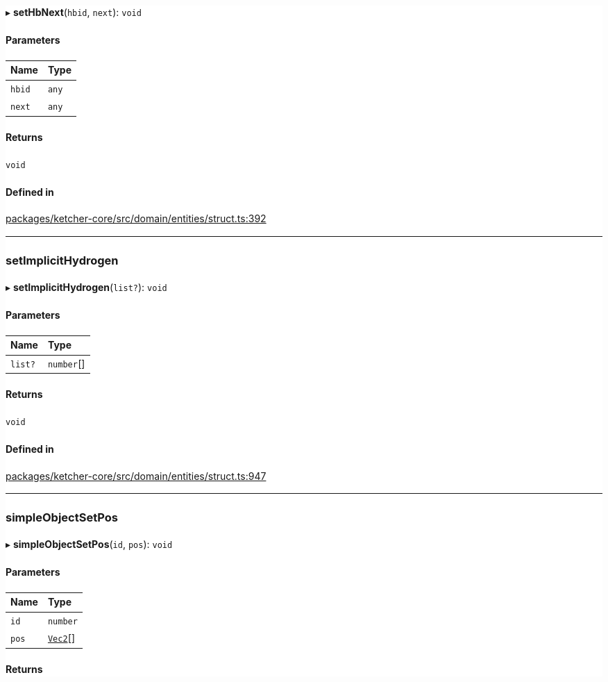 ▸ **setHbNext**(`hbid`, `next`): `void`

#### Parameters

| Name   | Type  |
| :----- | :---- |
| `hbid` | `any` |
| `next` | `any` |

#### Returns

`void`

#### Defined in

[packages/ketcher-core/src/domain/entities/struct.ts:392](https://github.com/epam/ketcher/blob/bf065756/packages/ketcher-core/src/domain/entities/struct.ts#L392)

---

### setImplicitHydrogen

▸ **setImplicitHydrogen**(`list?`): `void`

#### Parameters

| Name    | Type       |
| :------ | :--------- |
| `list?` | `number`[] |

#### Returns

`void`

#### Defined in

[packages/ketcher-core/src/domain/entities/struct.ts:947](https://github.com/epam/ketcher/blob/bf065756/packages/ketcher-core/src/domain/entities/struct.ts#L947)

---

### simpleObjectSetPos

▸ **simpleObjectSetPos**(`id`, `pos`): `void`

#### Parameters

| Name  | Type                |
| :---- | :------------------ |
| `id`  | `number`            |
| `pos` | [`Vec2`](Vec2.md)[] |

#### Returns
